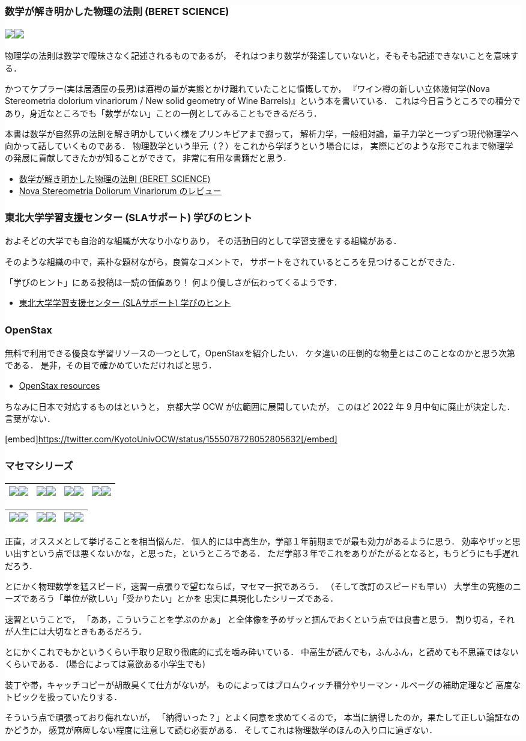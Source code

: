 ### 数学が解き明かした物理の法則 (BERET SCIENCE)

[![](images/q)](https://www.amazon.co.jp/gp/product/B00GMMXBB0/ref=as_li_tl?ie=UTF8&camp=247&creative=1211&creativeASIN=B00GMMXBB0&linkCode=as2&tag=alexandritefi-22&linkId=3a68274fe042e41b5a376b8cf15848fa)![](images/ir)

物理学の法則は数学で曖昧さなく記述されるものであるが， それはつまり数学が発達していないと，そもそも記述できないことを意味する．

かつてケプラー(実は居酒屋の長男)は酒樽の量が実態とかけ離れていたことに憤慨してか， 『ワイン樽の新しい立体幾何学(Nova Stereometria dolorium vinariorum / New solid geometry of Wine Barrels)』という本を書いている． これは今日言うところでの積分であり，身近なところでも「数学がない」ことの一例としてみることもできるだろう．

本書は数学が自然界の法則を解き明かしていく様をプリンキピアまで遡って， 解析力学，一般相対論，量子力学と一つずつ現代物理学へ向かって話していくものである． 物理数学という単元（？）をこれから学ぼうという場合には， 実際にどのような形でこれまで物理学の発展に貢献してきたかが知ることができて， 非常に有用な書籍だと思う．

- [数学が解き明かした物理の法則 (BERET SCIENCE)](https://amzn.to/36StXfm)
- [Nova Stereometria Doliorum Vinariorum のレビュー](http://www.sur-gmbh.ch/private/burki/Studies/kepler_stereometria.pdf)

### 東北大学学習支援センター (SLAサポート) 学びのヒント

およそどの大学でも自治的な組織が大なり小なりあり， その活動目的として学習支援をする組織がある．

そのような組織の中で，素朴な題材ながら，良質なコメントで， サポートをされているところを見つけることができた．

「学びのヒント」にある投稿は一読の価値あり！ 何より優しさが伝わってくるようです．

- [東北大学学習支援センター (SLAサポート) 学びのヒント](http://sla.cls.ihe.tohoku.ac.jp/learningtips/)

### OpenStax

無料で利用できる優良な学習リソースの一つとして，OpenStaxを紹介したい． ケタ違いの圧倒的な物量とはこのことなのかと思う次第である． 是非，その目で確かめていただければと思う．

- [OpenStax resources](https://openstax.org/subjects/)

ちなみに日本で対応するものはというと， 京都大学 OCW が広範囲に展開していたが， このほど 2022 年 9 月中旬に廃止が決定した． 言葉がない．

[embed]https://twitter.com/KyotoUnivOCW/status/1555078728052805632[/embed]

### マセマシリーズ

| [![](images/q)](https://www.amazon.co.jp/gp/product/4866151285/ref=as_li_tl?ie=UTF8&camp=247&creative=1211&creativeASIN=4866151285&linkCode=as2&tag=alexandritefi-22&linkId=272a7352566a201deeddd9334ff2b8b8)![](images/ir) | [![](images/q)](https://www.amazon.co.jp/gp/product/4866151374/ref=as_li_tl?ie=UTF8&camp=247&creative=1211&creativeASIN=4866151374&linkCode=as2&tag=alexandritefi-22&linkId=3547b4b8d749096b4e6ff3740fa75cf8)![](images/ir) | [![](images/q)](https://www.amazon.co.jp/gp/product/4866151463/ref=as_li_tl?ie=UTF8&camp=247&creative=1211&creativeASIN=4866151463&linkCode=as2&tag=alexandritefi-22&linkId=6ce9db804110c6acc6bfd41e8c7df493)![](images/ir) | [![](images/q)](https://www.amazon.co.jp/gp/product/4866151617/ref=as_li_tl?ie=UTF8&camp=247&creative=1211&creativeASIN=4866151617&linkCode=as2&tag=alexandritefi-22&linkId=8373b003e7c1a78a7bfec00e1f08adf4)![](images/ir) |
| --- | --- | --- | --- |

| [![](images/q)](https://www.amazon.co.jp/gp/product/4866151080/ref=as_li_tl?ie=UTF8&camp=247&creative=1211&creativeASIN=4866151080&linkCode=as2&tag=alexandritefi-22&linkId=8fa547593655f181beab3bb703b81a8a)![](images/ir) | [![](images/q)](https://www.amazon.co.jp/gp/product/4866151358/ref=as_li_tl?ie=UTF8&camp=247&creative=1211&creativeASIN=4866151358&linkCode=as2&tag=alexandritefi-22&linkId=71daf5322a41d2ee73d1712d58cdcea5)![](images/ir) | [![](images/q)](https://www.amazon.co.jp/gp/product/4866150963/ref=as_li_tl?ie=UTF8&camp=247&creative=1211&creativeASIN=4866150963&linkCode=as2&tag=alexandritefi-22&linkId=696ef255f3da908c11cc0be759835c44)![](images/ir) |
| --- | --- | --- |

正直，オススメとして挙げることを相当悩んだ． 個人的には中高生か，学部１年前期までが最も効力があるように思う． 効率やザッと思い出すという点では悪くないかな，と思った，というところである． ただ学部３年でこれをありがたがるとなると，もうどうにも手遅れだろう．

とにかく物理数学を猛スピード，速習一点張りで望むならば，マセマ一択であろう． （そして改訂のスピードも早い） 大学生の究極のニーズであろう「単位が欲しい」「受かりたい」とかを 忠実に具現化したシリーズである．

速習ということで， 「ああ，こういうことを学ぶのかぁ」 と全体像を予めザッと掴んでおくという点では良書と思う． 割り切る，それが人生には大切なときもあるだろう．

とにかくこれでもかというくらい手取り足取り徹底的に式を噛み砕いている． 中高生が読んでも，ふんふん，と読めても不思議ではないくらいである． (場合によっては意欲ある小学生でも)

装丁や帯，キャッチコピーが胡散臭くて仕方がないが， ものによってはブロムウィッチ積分やリーマン・ルベーグの補助定理など 高度なトピックを扱っていたりする．

そういう点で頑張っており侮れないが， 「納得いった？」とよく同意を求めてくるので， 本当に納得したのか，果たして正しい論証なのかどうか， 感覚が麻痺しない程度に注意して読む必要がある． そしてこれは物理数学のほんの入り口に過ぎない．
